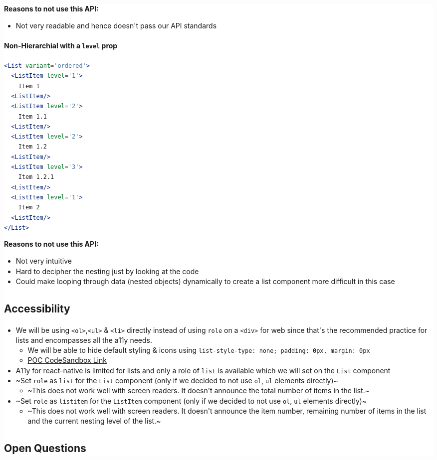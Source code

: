 **Reasons to not use this API:**

- Not very readable and hence doesn't pass our API standards

#### Non-Hierarchial with a `level` prop

```jsx
<List variant='ordered'>
  <ListItem level='1'>
    Item 1
  <ListItem/>
  <ListItem level='2'>
    Item 1.1
  <ListItem/>
  <ListItem level='2'>
    Item 1.2
  <ListItem/>
  <ListItem level='3'>
    Item 1.2.1
  <ListItem/>
  <ListItem level='1'>
    Item 2
  <ListItem/>
</List>
```

**Reasons to not use this API:**

- Not very intuitive
- Hard to decipher the nesting just by looking at the code
- Could make looping through data (nested objects) dynamically to create a list component more difficult in this case

## Accessibility

- We will be using `<ol>`,`<ul>` & `<li>` directly instead of using `role` on a `<div>` for web since that's the recommended practice for lists and encompasses all the a11y needs.
  - We will be able to hide default styling & icons using `list-style-type: none; padding: 0px, margin: 0px`
  - [POC CodeSandbox Link](https://codesandbox.io/s/festive-sanne-2rb18j?file=/src/App.js)
- A11y for react-native is limited for lists and only a role of `list` is available which we will set on the `List` component
- ~Set `role` as `list` for the `List` component (only if we decided to not use `ol`, `ul` elements directly)~
  - ~This does not work well with screen readers. It doesn't announce the total number of items in the list.~
- ~Set `role` as `listitem` for the `ListItem` component (only if we decided to not use `ol`, `ul` elements directly)~
  - ~This does not work well with screen readers. It doesn't announce the item number, remaining number of items in the list and the current nesting level of the list.~

## Open Questions
